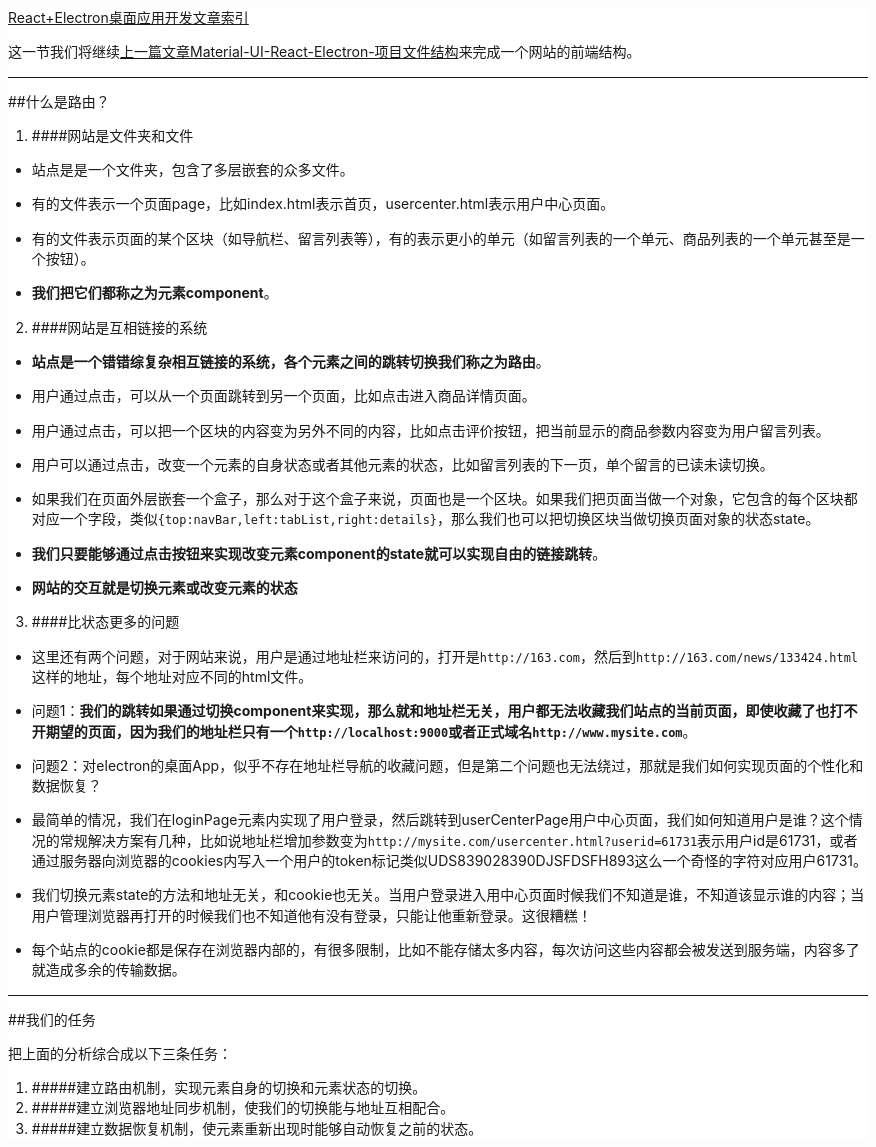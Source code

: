 [React+Electron桌面应用开发文章索引](https://www.jianshu.com/p/71c88b21ea48)


这一节我们将继续[上一篇文章Material-UI-React-Electron-项目文件结构](https://www.jianshu.com/p/bd05ff5632ad)来完成一个网站的前端结构。

---
##什么是路由？

1.  ####网站是文件夹和文件

  - 站点是是一个文件夹，包含了多层嵌套的众多文件。

  - 有的文件表示一个页面page，比如index.html表示首页，usercenter.html表示用户中心页面。

  - 有的文件表示页面的某个区块（如导航栏、留言列表等），有的表示更小的单元（如留言列表的一个单元、商品列表的一个单元甚至是一个按钮）。

  - **我们把它们都称之为元素component**。

2. ####网站是互相链接的系统

- **站点是一个错错综复杂相互链接的系统，各个元素之间的跳转切换我们称之为路由**。

- 用户通过点击，可以从一个页面跳转到另一个页面，比如点击进入商品详情页面。

- 用户通过点击，可以把一个区块的内容变为另外不同的内容，比如点击评价按钮，把当前显示的商品参数内容变为用户留言列表。

- 用户可以通过点击，改变一个元素的自身状态或者其他元素的状态，比如留言列表的下一页，单个留言的已读未读切换。

- 如果我们在页面外层嵌套一个盒子，那么对于这个盒子来说，页面也是一个区块。如果我们把页面当做一个对象，它包含的每个区块都对应一个字段，类似```{top:navBar,left:tabList,right:details}```，那么我们也可以把切换区块当做切换页面对象的状态state。

- **我们只要能够通过点击按钮来实现改变元素component的state就可以实现自由的链接跳转**。

- **网站的交互就是切换元素或改变元素的状态**


3. ####比状态更多的问题

- 这里还有两个问题，对于网站来说，用户是通过地址栏来访问的，打开是```http://163.com```，然后到```http://163.com/news/133424.html```这样的地址，每个地址对应不同的html文件。

- 问题1：**我们的跳转如果通过切换component来实现，那么就和地址栏无关，用户都无法收藏我们站点的当前页面，即使收藏了也打不开期望的页面，因为我们的地址栏只有一个```http://localhost:9000```或者正式域名```http://www.mysite.com```**。

- 问题2：对electron的桌面App，似乎不存在地址栏导航的收藏问题，但是第二个问题也无法绕过，那就是我们如何实现页面的个性化和数据恢复？

- 最简单的情况，我们在loginPage元素内实现了用户登录，然后跳转到userCenterPage用户中心页面，我们如何知道用户是谁？这个情况的常规解决方案有几种，比如说地址栏增加参数变为```http://mysite.com/usercenter.html?userid=61731```表示用户id是61731，或者通过服务器向浏览器的cookies内写入一个用户的token标记类似UDS839028390DJSFDSFH893这么一个奇怪的字符对应用户61731。

- 我们切换元素state的方法和地址无关，和cookie也无关。当用户登录进入用中心页面时候我们不知道是谁，不知道该显示谁的内容；当用户管理浏览器再打开的时候我们也不知道他有没有登录，只能让他重新登录。这很糟糕！

- 每个站点的cookie都是保存在浏览器内部的，有很多限制，比如不能存储太多内容，每次访问这些内容都会被发送到服务端，内容多了就造成多余的传输数据。

---
##我们的任务

把上面的分析综合成以下三条任务：

1. #####建立路由机制，实现元素自身的切换和元素状态的切换。
1. #####建立浏览器地址同步机制，使我们的切换能与地址互相配合。
1. #####建立数据恢复机制，使元素重新出现时能够自动恢复之前的状态。
